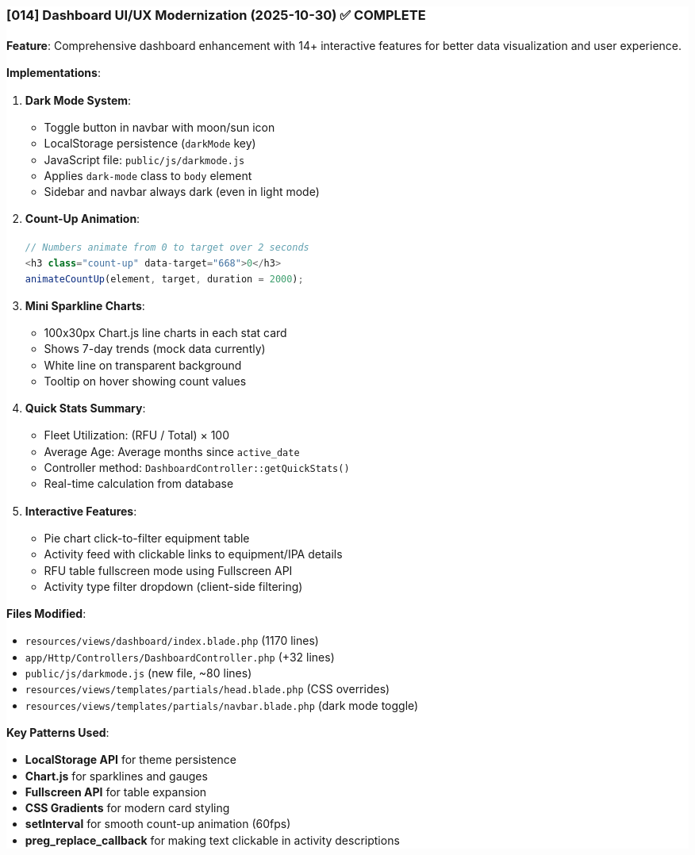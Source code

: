 
### [014] Dashboard UI/UX Modernization (2025-10-30) ✅ COMPLETE

**Feature**: Comprehensive dashboard enhancement with 14+ interactive features for better data visualization and user experience.

**Implementations**:

1. **Dark Mode System**:
   - Toggle button in navbar with moon/sun icon
   - LocalStorage persistence (`darkMode` key)
   - JavaScript file: `public/js/darkmode.js`
   - Applies `dark-mode` class to `body` element
   - Sidebar and navbar always dark (even in light mode)
   
2. **Count-Up Animation**:
   ```javascript
   // Numbers animate from 0 to target over 2 seconds
   <h3 class="count-up" data-target="668">0</h3>
   animateCountUp(element, target, duration = 2000);
   ```

3. **Mini Sparkline Charts**:
   - 100x30px Chart.js line charts in each stat card
   - Shows 7-day trends (mock data currently)
   - White line on transparent background
   - Tooltip on hover showing count values

4. **Quick Stats Summary**:
   - Fleet Utilization: (RFU / Total) × 100
   - Average Age: Average months since `active_date`
   - Controller method: `DashboardController::getQuickStats()`
   - Real-time calculation from database

5. **Interactive Features**:
   - Pie chart click-to-filter equipment table
   - Activity feed with clickable links to equipment/IPA details
   - RFU table fullscreen mode using Fullscreen API
   - Activity type filter dropdown (client-side filtering)

**Files Modified**:
- `resources/views/dashboard/index.blade.php` (1170 lines)
- `app/Http/Controllers/DashboardController.php` (+32 lines)
- `public/js/darkmode.js` (new file, ~80 lines)
- `resources/views/templates/partials/head.blade.php` (CSS overrides)
- `resources/views/templates/partials/navbar.blade.php` (dark mode toggle)

**Key Patterns Used**:
- **LocalStorage API** for theme persistence
- **Chart.js** for sparklines and gauges
- **Fullscreen API** for table expansion
- **CSS Gradients** for modern card styling
- **setInterval** for smooth count-up animation (60fps)
- **preg_replace_callback** for making text clickable in activity descriptions
